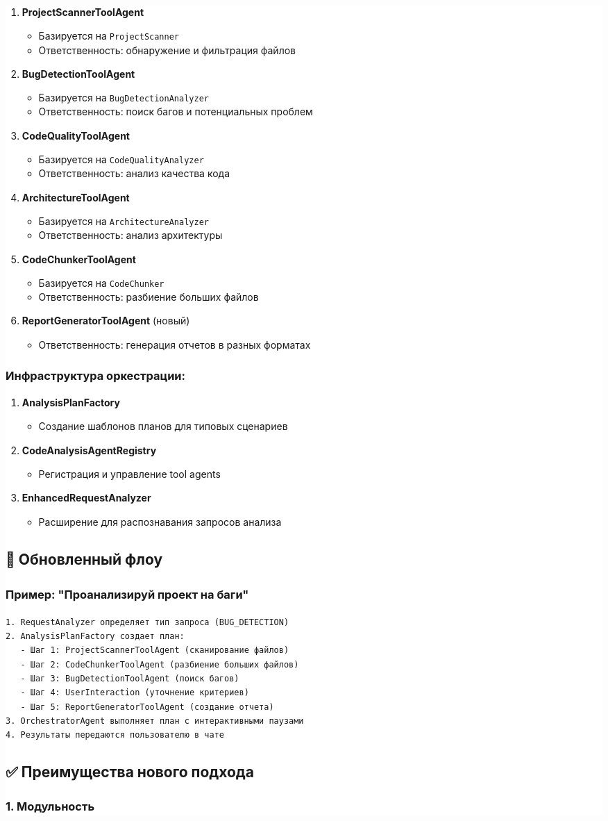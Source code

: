 1. **ProjectScannerToolAgent**
    - Базируется на `ProjectScanner`
    - Ответственность: обнаружение и фильтрация файлов

2. **BugDetectionToolAgent**
    - Базируется на `BugDetectionAnalyzer`
    - Ответственность: поиск багов и потенциальных проблем

3. **CodeQualityToolAgent**
    - Базируется на `CodeQualityAnalyzer`
    - Ответственность: анализ качества кода

4. **ArchitectureToolAgent**
    - Базируется на `ArchitectureAnalyzer`
    - Ответственность: анализ архитектуры

5. **CodeChunkerToolAgent**
    - Базируется на `CodeChunker`
    - Ответственность: разбиение больших файлов

6. **ReportGeneratorToolAgent** (новый)
    - Ответственность: генерация отчетов в разных форматах

### Инфраструктура оркестрации:

1. **AnalysisPlanFactory**
    - Создание шаблонов планов для типовых сценариев

2. **CodeAnalysisAgentRegistry**
    - Регистрация и управление tool agents

3. **EnhancedRequestAnalyzer**
    - Расширение для распознавания запросов анализа

## 🔄 Обновленный флоу

### Пример: "Проанализируй проект на баги"

```
1. RequestAnalyzer определяет тип запроса (BUG_DETECTION)
2. AnalysisPlanFactory создает план:
   - Шаг 1: ProjectScannerToolAgent (сканирование файлов)
   - Шаг 2: CodeChunkerToolAgent (разбиение больших файлов)
   - Шаг 3: BugDetectionToolAgent (поиск багов)
   - Шаг 4: UserInteraction (уточнение критериев)
   - Шаг 5: ReportGeneratorToolAgent (создание отчета)
3. OrchestratorAgent выполняет план с интерактивными паузами
4. Результаты передаются пользователю в чате
```

## ✅ Преимущества нового подхода

### 1. Модульность
